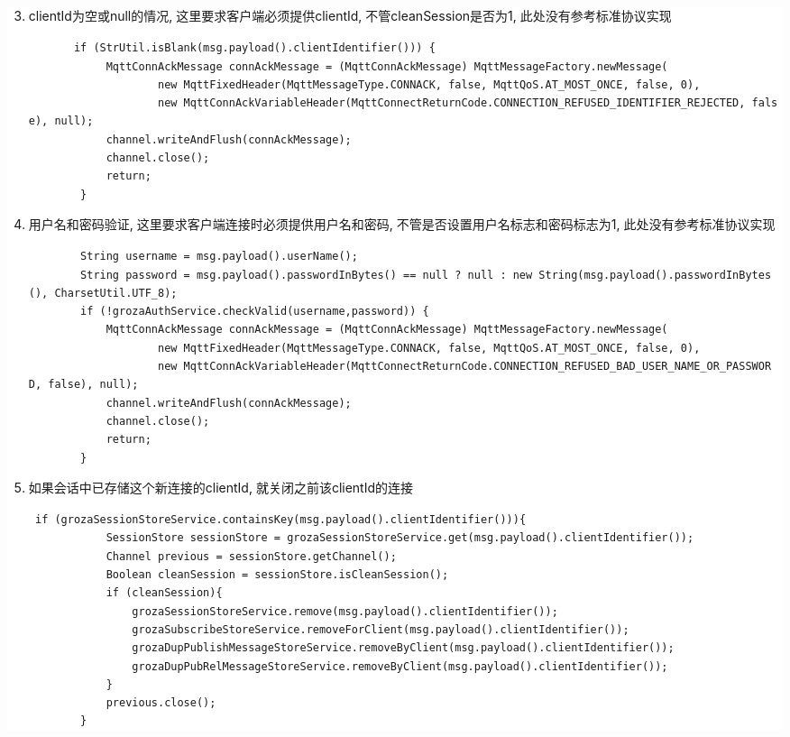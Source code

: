 3. clientId为空或null的情况, 这里要求客户端必须提供clientId, 不管cleanSession是否为1, 此处没有参考标准协议实现

   ```
          if (StrUtil.isBlank(msg.payload().clientIdentifier())) {
               MqttConnAckMessage connAckMessage = (MqttConnAckMessage) MqttMessageFactory.newMessage(
                       new MqttFixedHeader(MqttMessageType.CONNACK, false, MqttQoS.AT_MOST_ONCE, false, 0),
                       new MqttConnAckVariableHeader(MqttConnectReturnCode.CONNECTION_REFUSED_IDENTIFIER_REJECTED, false), null);
               channel.writeAndFlush(connAckMessage);
               channel.close();
               return;
           }
   ```

4. 用户名和密码验证, 这里要求客户端连接时必须提供用户名和密码, 不管是否设置用户名标志和密码标志为1, 此处没有参考标准协议实现

   ```
           String username = msg.payload().userName();
           String password = msg.payload().passwordInBytes() == null ? null : new String(msg.payload().passwordInBytes(), CharsetUtil.UTF_8);
           if (!grozaAuthService.checkValid(username,password)) {
               MqttConnAckMessage connAckMessage = (MqttConnAckMessage) MqttMessageFactory.newMessage(
                       new MqttFixedHeader(MqttMessageType.CONNACK, false, MqttQoS.AT_MOST_ONCE, false, 0),
                       new MqttConnAckVariableHeader(MqttConnectReturnCode.CONNECTION_REFUSED_BAD_USER_NAME_OR_PASSWORD, false), null);
               channel.writeAndFlush(connAckMessage);
               channel.close();
               return;
           }
   ```

1. 如果会话中已存储这个新连接的clientId, 就关闭之前该clientId的连接

   ```
    if (grozaSessionStoreService.containsKey(msg.payload().clientIdentifier())){
               SessionStore sessionStore = grozaSessionStoreService.get(msg.payload().clientIdentifier());
               Channel previous = sessionStore.getChannel();
               Boolean cleanSession = sessionStore.isCleanSession();
               if (cleanSession){
                   grozaSessionStoreService.remove(msg.payload().clientIdentifier());
                   grozaSubscribeStoreService.removeForClient(msg.payload().clientIdentifier());
                   grozaDupPublishMessageStoreService.removeByClient(msg.payload().clientIdentifier());
                   grozaDupPubRelMessageStoreService.removeByClient(msg.payload().clientIdentifier());
               }
               previous.close();
           }
   ```
